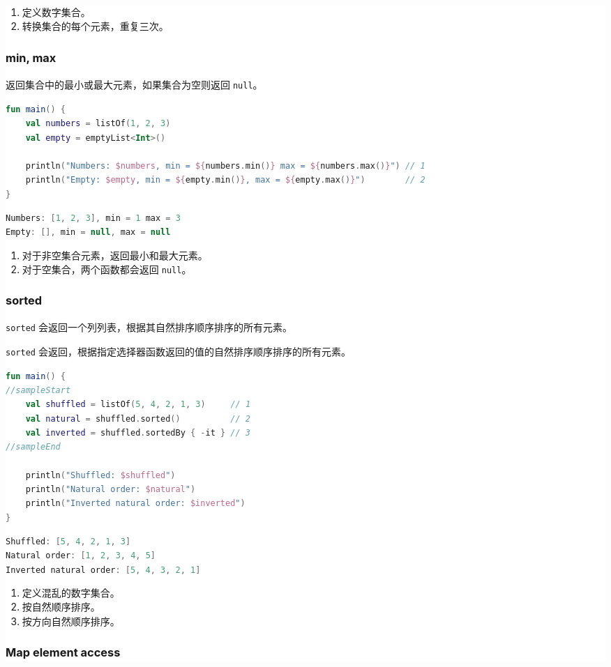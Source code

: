 1. 定义数字集合。
2. 转换集合的每个元素，重复三次。


### min, max

返回集合中的最小或最大元素，如果集合为空则返回 `null`。

```kt
fun main() {
    val numbers = listOf(1, 2, 3)
    val empty = emptyList<Int>()

    println("Numbers: $numbers, min = ${numbers.min()} max = ${numbers.max()}") // 1
    println("Empty: $empty, min = ${empty.min()}, max = ${empty.max()}")        // 2
}
```
```kt
Numbers: [1, 2, 3], min = 1 max = 3
Empty: [], min = null, max = null
```

1. 对于非空集合元素，返回最小和最大元素。
2. 对于空集合，两个函数都会返回 `null`。


### sorted

`sorted` 会返回一个列列表，根据其自然排序顺序排序的所有元素。

`sorted` 会返回，根据指定选择器函数返回的值的自然排序顺序排序的所有元素。

```kt
fun main() {
//sampleStart
    val shuffled = listOf(5, 4, 2, 1, 3)     // 1
    val natural = shuffled.sorted()          // 2
    val inverted = shuffled.sortedBy { -it } // 3
//sampleEnd

    println("Shuffled: $shuffled")
    println("Natural order: $natural")
    println("Inverted natural order: $inverted")
}
```
```kt
Shuffled: [5, 4, 2, 1, 3]
Natural order: [1, 2, 3, 4, 5]
Inverted natural order: [5, 4, 3, 2, 1]
```

1. 定义混乱的数字集合。
2. 按自然顺序排序。
3. 按方向自然顺序排序。


### Map element access
